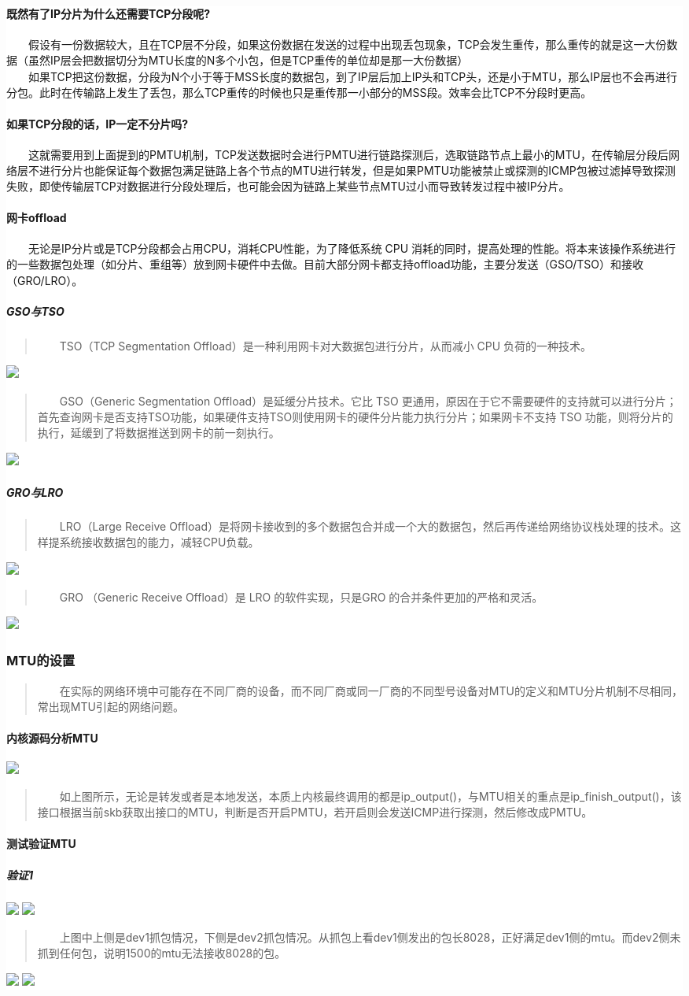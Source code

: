 #### 既然有了IP分片为什么还需要TCP分段呢?
&emsp;&emsp;假设有一份数据较大，且在TCP层不分段，如果这份数据在发送的过程中出现丢包现象，TCP会发生重传，那么重传的就是这一大份数据（虽然IP层会把数据切分为MTU长度的N多个小包，但是TCP重传的单位却是那一大份数据）<br />
&emsp;&emsp;如果TCP把这份数据，分段为N个小于等于MSS长度的数据包，到了IP层后加上IP头和TCP头，还是小于MTU，那么IP层也不会再进行分包。此时在传输路上发生了丢包，那么TCP重传的时候也只是重传那一小部分的MSS段。效率会比TCP不分段时更高。

#### 如果TCP分段的话，IP一定不分片吗?
&emsp;&emsp;这就需要用到上面提到的PMTU机制，TCP发送数据时会进行PMTU进行链路探测后，选取链路节点上最小的MTU，在传输层分段后网络层不进行分片也能保证每个数据包满足链路上各个节点的MTU进行转发，但是如果PMTU功能被禁止或探测的ICMP包被过滤掉导致探测失败，即使传输层TCP对数据进行分段处理后，也可能会因为链路上某些节点MTU过小而导致转发过程中被IP分片。

#### 网卡offload
&emsp;&emsp;无论是IP分片或是TCP分段都会占用CPU，消耗CPU性能，为了降低系统 CPU 消耗的同时，提高处理的性能。将本来该操作系统进行的一些数据包处理（如分片、重组等）放到网卡硬件中去做。目前大部分网卡都支持offload功能，主要分发送（GSO/TSO）和接收（GRO/LRO）。

##### GSO与TSO
>&emsp;&emsp;TSO（TCP Segmentation Offload）是一种利用网卡对大数据包进行分片，从而减小 CPU 负荷的一种技术。

![](Pasted%20image%2020230810170305.png)
>&emsp;&emsp;GSO（Generic Segmentation Offload）是延缓分片技术。它比 TSO 更通用，原因在于它不需要硬件的支持就可以进行分片；首先查询网卡是否支持TSO功能，如果硬件支持TSO则使用网卡的硬件分片能力执行分片；如果网卡不支持 TSO 功能，则将分片的执行，延缓到了将数据推送到网卡的前一刻执行。

![](visio1.png)

##### GRO与LRO
>&emsp;&emsp;LRO（Large Receive Offload）是将网卡接收到的多个数据包合并成一个大的数据包，然后再传递给网络协议栈处理的技术。这样提系统接收数据包的能力，减轻CPU负载。

![](Pasted%20image%2020230810171709.png)
>&emsp;&emsp;GRO （Generic Receive Offload）是 LRO 的软件实现，只是GRO 的合并条件更加的严格和灵活。

![](visio2.png)

### MTU的设置
>&emsp;&emsp;在实际的网络环境中可能存在不同厂商的设备，而不同厂商或同一厂商的不同型号设备对MTU的定义和MTU分片机制不尽相同，常出现MTU引起的网络问题。

#### 内核源码分析MTU
![](Pasted%20image%2020230810171957.png)
>&emsp;&emsp;如上图所示，无论是转发或者是本地发送，本质上内核最终调用的都是ip_output()，与MTU相关的重点是ip_finish_output()，该接口根据当前skb获取出接口的MTU，判断是否开启PMTU，若开启则会发送ICMP进行探测，然后修改成PMTU。

#### 测试验证MTU
##### 验证1
![](Pasted%20image%2020230810172043.png)
![](file:///C:\Users\18210\AppData\Local\Temp\ksohtml18268\wps11.jpg) 
>&emsp;&emsp;上图中上侧是dev1抓包情况，下侧是dev2抓包情况。从抓包上看dev1侧发出的包长8028，正好满足dev1侧的mtu。而dev2侧未抓到任何包，说明1500的mtu无法接收8028的包。

![](file:///C:\Users\18210\AppData\Local\Temp\ksohtml18268\wps12.jpg)
![](file:///C:\Users\18210\AppData\Local\Temp\ksohtml18268\wps13.jpg) 

